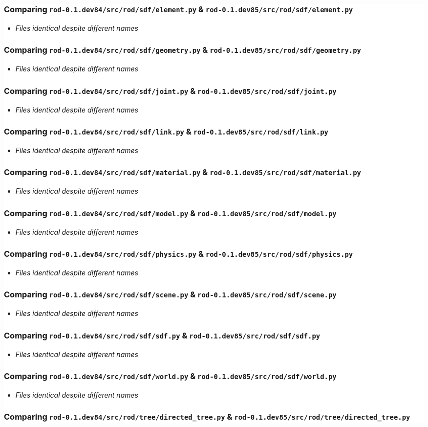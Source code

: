 ### Comparing `rod-0.1.dev84/src/rod/sdf/element.py` & `rod-0.1.dev85/src/rod/sdf/element.py`

 * *Files identical despite different names*

### Comparing `rod-0.1.dev84/src/rod/sdf/geometry.py` & `rod-0.1.dev85/src/rod/sdf/geometry.py`

 * *Files identical despite different names*

### Comparing `rod-0.1.dev84/src/rod/sdf/joint.py` & `rod-0.1.dev85/src/rod/sdf/joint.py`

 * *Files identical despite different names*

### Comparing `rod-0.1.dev84/src/rod/sdf/link.py` & `rod-0.1.dev85/src/rod/sdf/link.py`

 * *Files identical despite different names*

### Comparing `rod-0.1.dev84/src/rod/sdf/material.py` & `rod-0.1.dev85/src/rod/sdf/material.py`

 * *Files identical despite different names*

### Comparing `rod-0.1.dev84/src/rod/sdf/model.py` & `rod-0.1.dev85/src/rod/sdf/model.py`

 * *Files identical despite different names*

### Comparing `rod-0.1.dev84/src/rod/sdf/physics.py` & `rod-0.1.dev85/src/rod/sdf/physics.py`

 * *Files identical despite different names*

### Comparing `rod-0.1.dev84/src/rod/sdf/scene.py` & `rod-0.1.dev85/src/rod/sdf/scene.py`

 * *Files identical despite different names*

### Comparing `rod-0.1.dev84/src/rod/sdf/sdf.py` & `rod-0.1.dev85/src/rod/sdf/sdf.py`

 * *Files identical despite different names*

### Comparing `rod-0.1.dev84/src/rod/sdf/world.py` & `rod-0.1.dev85/src/rod/sdf/world.py`

 * *Files identical despite different names*

### Comparing `rod-0.1.dev84/src/rod/tree/directed_tree.py` & `rod-0.1.dev85/src/rod/tree/directed_tree.py`
